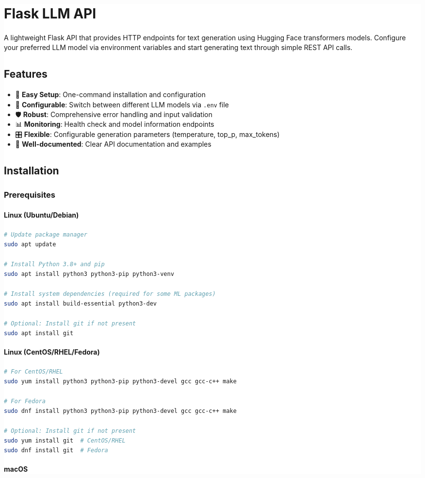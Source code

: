 # Flask LLM API

A lightweight Flask API that provides HTTP endpoints for text generation using Hugging Face transformers models. Configure your preferred LLM model via environment variables and start generating text through simple REST API calls.

## Features

- 🚀 **Easy Setup**: One-command installation and configuration
- 🔧 **Configurable**: Switch between different LLM models via `.env` file
- 🛡️ **Robust**: Comprehensive error handling and input validation
- 📊 **Monitoring**: Health check and model information endpoints
- 🎛️ **Flexible**: Configurable generation parameters (temperature, top_p, max_tokens)
- 📝 **Well-documented**: Clear API documentation and examples

## Installation

### Prerequisites

#### Linux (Ubuntu/Debian)

```bash
# Update package manager
sudo apt update

# Install Python 3.8+ and pip
sudo apt install python3 python3-pip python3-venv

# Install system dependencies (required for some ML packages)
sudo apt install build-essential python3-dev

# Optional: Install git if not present
sudo apt install git
```

#### Linux (CentOS/RHEL/Fedora)

```bash
# For CentOS/RHEL
sudo yum install python3 python3-pip python3-devel gcc gcc-c++ make

# For Fedora
sudo dnf install python3 python3-pip python3-devel gcc gcc-c++ make

# Optional: Install git if not present
sudo yum install git  # CentOS/RHEL
sudo dnf install git  # Fedora
```

#### macOS
